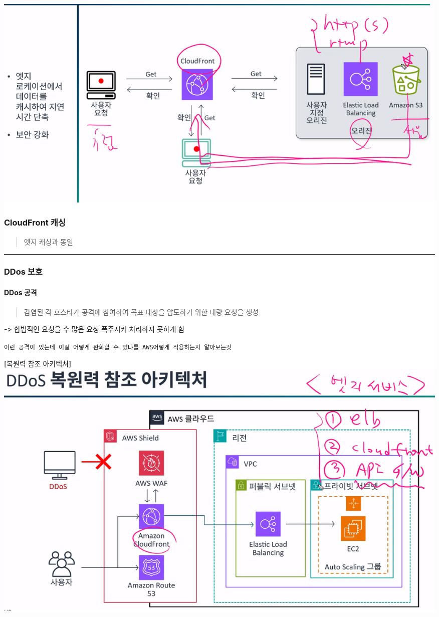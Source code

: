 ![alt text](../../a_images/edge_caching.png)

### CloudFront 캐싱
> 엣지 캐싱과 동일

---

### DDos 보호

#### DDos 공격
> 감염된 각 호스타가 공격에 참여하여 목표 대상을 압도하기 위한 대량 요청을 생성

-> 합법적인 요청을 수 많은 요청 폭주시켜 처리하지 못하게 함

`이런 공격이 있는데 이걸 어떻게 완화할 수 있냐를 AWS어떻게 적용하는지 알아보는것`

[복원력 참조 아키텍쳐]
![alt text](../../a_images/DDos_backup_arch.png)
